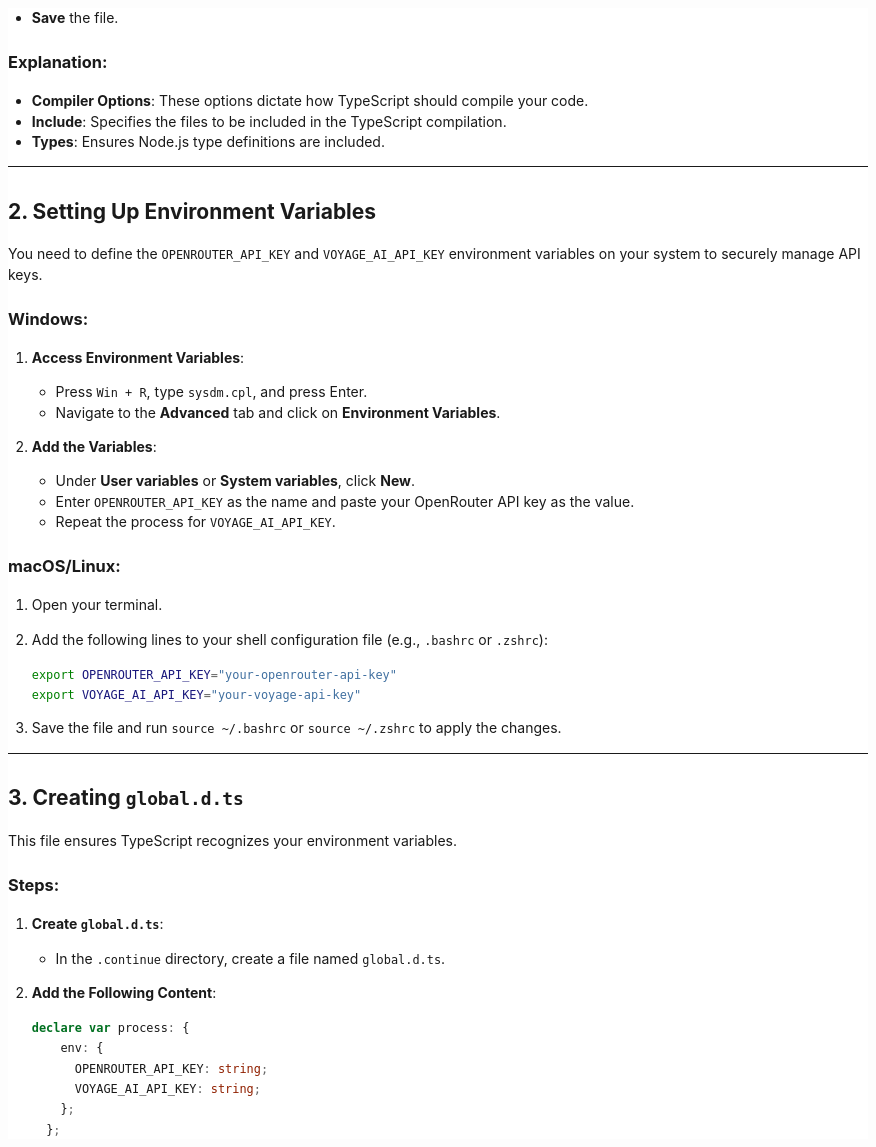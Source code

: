    - **Save** the file.

### Explanation:

- **Compiler Options**: These options dictate how TypeScript should compile your code.
- **Include**: Specifies the files to be included in the TypeScript compilation.
- **Types**: Ensures Node.js type definitions are included.

---

## 2. Setting Up Environment Variables

You need to define the `OPENROUTER_API_KEY` and `VOYAGE_AI_API_KEY` environment variables on your system to securely manage API keys.

### Windows:

1. **Access Environment Variables**:
   - Press `Win + R`, type `sysdm.cpl`, and press Enter.
   - Navigate to the **Advanced** tab and click on **Environment Variables**.

2. **Add the Variables**:
   - Under **User variables** or **System variables**, click **New**.
   - Enter `OPENROUTER_API_KEY` as the name and paste your OpenRouter API key as the value.
   - Repeat the process for `VOYAGE_AI_API_KEY`.

### macOS/Linux:

1. Open your terminal.
2. Add the following lines to your shell configuration file (e.g., `.bashrc` or `.zshrc`):

   ```bash
   export OPENROUTER_API_KEY="your-openrouter-api-key"
   export VOYAGE_AI_API_KEY="your-voyage-api-key"
   ```

3. Save the file and run `source ~/.bashrc` or `source ~/.zshrc` to apply the changes.

---

## 3. Creating `global.d.ts`

This file ensures TypeScript recognizes your environment variables.

### Steps:

1. **Create `global.d.ts`**:
   - In the `.continue` directory, create a file named `global.d.ts`.

2. **Add the Following Content**:

   ```ts
   declare var process: {
       env: {
         OPENROUTER_API_KEY: string;
         VOYAGE_AI_API_KEY: string;
       };
     };
   ```
